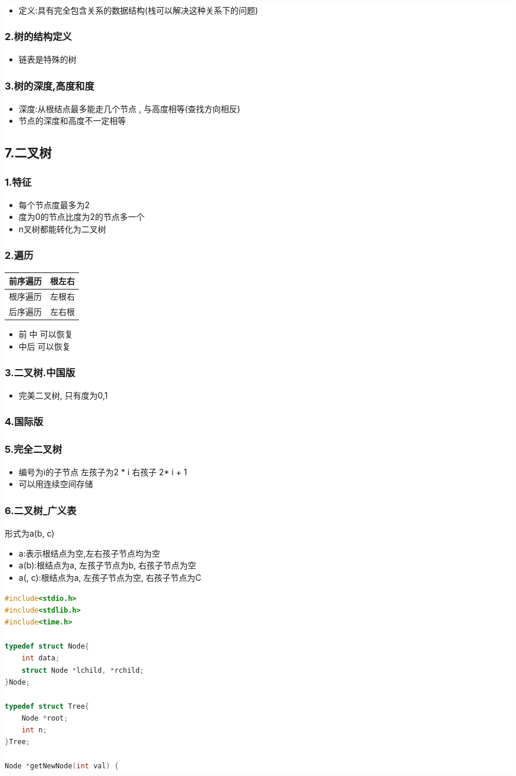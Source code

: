 * 定义:具有完全包含关系的数据结构(栈可以解决这种关系下的问题)

###  2.树的结构定义

* 链表是特殊的树

###  3.树的深度,高度和度

* 深度:从根结点最多能走几个节点  , 与高度相等(查找方向相反)
* 节点的深度和高度不一定相等

##  7.二叉树

###  1.特征

* 每个节点度最多为2
* 度为0的节点比度为2的节点多一个
* n叉树都能转化为二叉树

###  2.遍历

| 前序遍历 | 根左右  |
| ---- | ---- |
| 根序遍历 | 左根右  |
| 后序遍历 | 左右根  |

* 前 中 可以恢复 
* 中后 可以恢复

###  3.二叉树.中国版

* 完美二叉树, 只有度为0,1

###  4.国际版

###  5.完全二叉树

* 编号为i的子节点  左孩子为2 * i 右孩子 2* i + 1
* 可以用连续空间存储

###  6.二叉树_广义表

形式为a(b, c)

* a:表示根结点为空,左右孩子节点均为空
* a(b):根结点为a, 左孩子节点为b, 右孩子节点为空
* a(, c):根结点为a, 左孩子节点为空, 右孩子节点为C

~~~ c
#include<stdio.h>
#include<stdlib.h>
#include<time.h>

typedef struct Node{
    int data;
    struct Node *lchild, *rchild;
}Node;

typedef struct Tree{
    Node *root;
    int n;
}Tree;

Node *getNewNode(int val) {
~~~